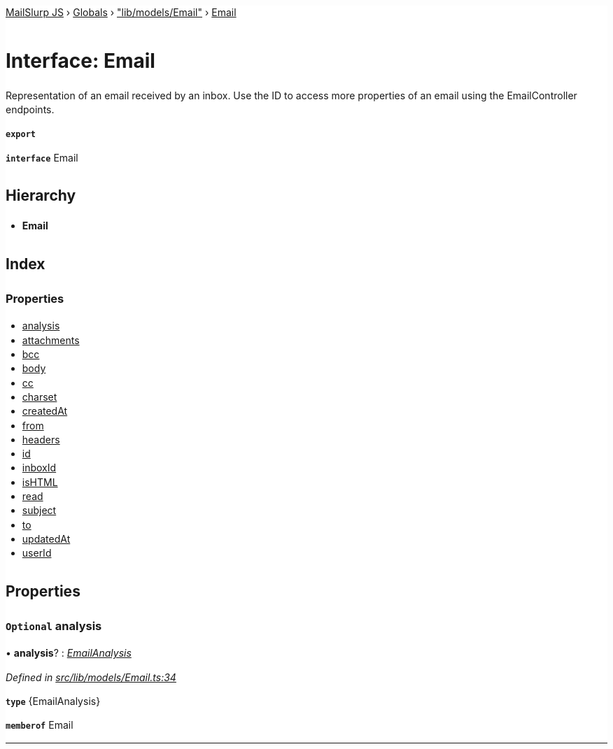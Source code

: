 [MailSlurp JS](../README.md) › [Globals](../globals.md) › ["lib/models/Email"](../modules/_lib_models_email_.md) › [Email](_lib_models_email_.email.md)

# Interface: Email

Representation of an email received by an inbox. Use the ID to access more properties of an email using the EmailController endpoints.

**`export`** 

**`interface`** Email

## Hierarchy

* **Email**

## Index

### Properties

* [analysis](_lib_models_email_.email.md#optional-analysis)
* [attachments](_lib_models_email_.email.md#optional-attachments)
* [bcc](_lib_models_email_.email.md#optional-bcc)
* [body](_lib_models_email_.email.md#optional-body)
* [cc](_lib_models_email_.email.md#optional-cc)
* [charset](_lib_models_email_.email.md#optional-charset)
* [createdAt](_lib_models_email_.email.md#optional-createdat)
* [from](_lib_models_email_.email.md#optional-from)
* [headers](_lib_models_email_.email.md#optional-headers)
* [id](_lib_models_email_.email.md#optional-id)
* [inboxId](_lib_models_email_.email.md#optional-inboxid)
* [isHTML](_lib_models_email_.email.md#optional-ishtml)
* [read](_lib_models_email_.email.md#optional-read)
* [subject](_lib_models_email_.email.md#optional-subject)
* [to](_lib_models_email_.email.md#optional-to)
* [updatedAt](_lib_models_email_.email.md#optional-updatedat)
* [userId](_lib_models_email_.email.md#optional-userid)

## Properties

### `Optional` analysis

• **analysis**? : *[EmailAnalysis](_lib_models_emailanalysis_.emailanalysis.md)*

*Defined in [src/lib/models/Email.ts:34](https://github.com/mailslurp/mailslurp-client-ts-js/blob/fc9510a/src/lib/models/Email.ts#L34)*

**`type`** {EmailAnalysis}

**`memberof`** Email

___
